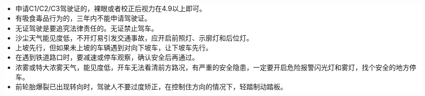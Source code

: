 - 申请C1/C2/C3驾驶证的，裸眼或者校正后视力在4.9以上即可。
- 有吸食毒品行为的，三年内不能申请驾驶证。
- 无证驾驶是要追究法律责任的。无证禁止驾车。
- 沙尘天气能见度低，不开灯易引发交通事故，应开启前照灯、示廓灯和后位灯。
- 上坡先行，但如果未上坡的车辆遇到对向下坡车，让下坡车先行。
- 在遇到铁道路口时，要减速或停车观察，确认安全后再通过。
- 浓雾或特大浓雾天气，能见度低，开车无法看清前方路况，有严重的安全隐患，一定要开启危险报警闪光灯和雾灯，找个安全的地方停车。
- 前轮胎爆裂已出现转向时，驾驶人不要过度矫正，在控制住方向的情况下，轻踏制动踏板。
